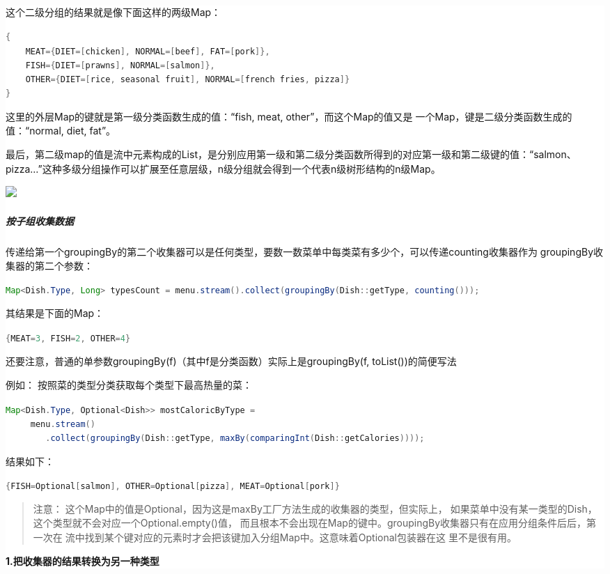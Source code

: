 这个二级分组的结果就是像下面这样的两级Map：

```java
{
    MEAT={DIET=[chicken], NORMAL=[beef], FAT=[pork]}, 
    FISH={DIET=[prawns], NORMAL=[salmon]}, 
    OTHER={DIET=[rice, seasonal fruit], NORMAL=[french fries, pizza]}
}
```

这里的外层Map的键就是第一级分类函数生成的值：“fish, meat, other”，而这个Map的值又是
一个Map，键是二级分类函数生成的值：“normal, diet, fat”。

最后，第二级map的值是流中元素构成的List，是分别应用第一级和第二级分类函数所得到的对应第一级和第二级键的值：“salmon、
pizza…”这种多级分组操作可以扩展至任意层级，n级分组就会得到一个代表n级树形结构的n级Map。

![](http://clevercoder.cn/github/image/2019-12-12_11-12-31.png)



##### 按子组收集数据

传递给第一个groupingBy的第二个收集器可以是任何类型，要数一数菜单中每类菜有多少个，可以传递counting收集器作为
groupingBy收集器的第二个参数：

```java
Map<Dish.Type, Long> typesCount = menu.stream().collect(groupingBy(Dish::getType, counting()));
```

其结果是下面的Map：

```java
{MEAT=3, FISH=2, OTHER=4}
```

还要注意，普通的单参数groupingBy(f)（其中f是分类函数）实际上是groupingBy(f, toList())的简便写法

例如：
按照菜的类型分类获取每个类型下最高热量的菜：

```java
Map<Dish.Type, Optional<Dish>> mostCaloricByType = 
     menu.stream() 
        .collect(groupingBy(Dish::getType, maxBy(comparingInt(Dish::getCalories))));
```

结果如下：
```java
{FISH=Optional[salmon], OTHER=Optional[pizza], MEAT=Optional[pork]}
```

> 注意：
> 这个Map中的值是Optional，因为这是maxBy工厂方法生成的收集器的类型，但实际上，
  如果菜单中没有某一类型的Dish，这个类型就不会对应一个Optional.empty()值，
  而且根本不会出现在Map的键中。groupingBy收集器只有在应用分组条件后后，第一次在
  流中找到某个键对应的元素时才会把该键加入分组Map中。这意味着Optional包装器在这
  里不是很有用。
  
**1.把收集器的结果转换为另一种类型**
